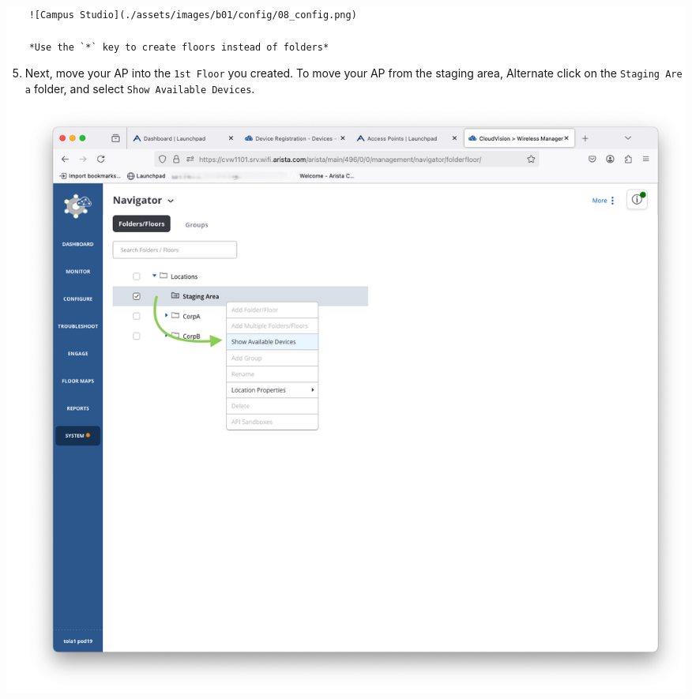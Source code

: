         ![Campus Studio](./assets/images/b01/config/08_config.png)

        *Use the `*` key to create floors instead of folders*

5. Next, move your AP into the `1st Floor` you created. To move your AP from the staging area, Alternate click on the `Staging Area` folder, and select `Show Available Devices`.

    ![Campus Studio](./assets/images/b01/config/05_configb.png)
